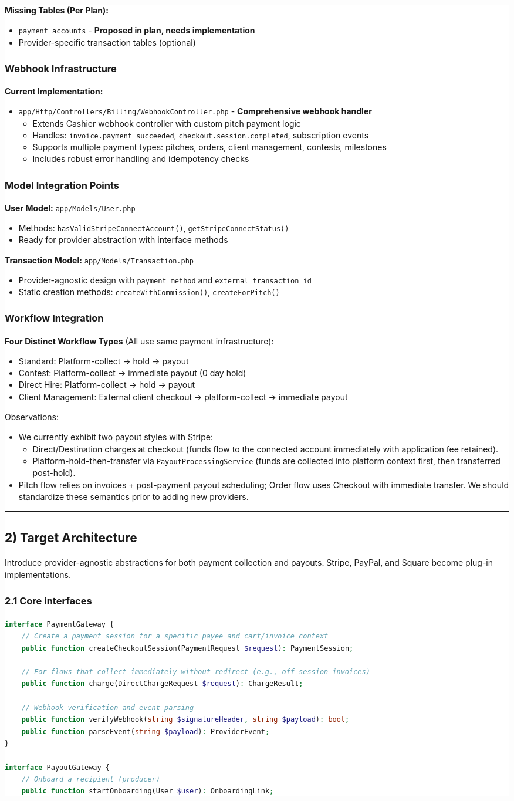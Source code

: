 **Missing Tables (Per Plan):**
- `payment_accounts` - **Proposed in plan, needs implementation**
- Provider-specific transaction tables (optional)

### Webhook Infrastructure

**Current Implementation:**
- `app/Http/Controllers/Billing/WebhookController.php` - **Comprehensive webhook handler**
  - Extends Cashier webhook controller with custom pitch payment logic
  - Handles: `invoice.payment_succeeded`, `checkout.session.completed`, subscription events
  - Supports multiple payment types: pitches, orders, client management, contests, milestones
  - Includes robust error handling and idempotency checks

### Model Integration Points

**User Model:** `app/Models/User.php`
- Methods: `hasValidStripeConnectAccount()`, `getStripeConnectStatus()` 
- Ready for provider abstraction with interface methods

**Transaction Model:** `app/Models/Transaction.php`
- Provider-agnostic design with `payment_method` and `external_transaction_id`
- Static creation methods: `createWithCommission()`, `createForPitch()`

### Workflow Integration

**Four Distinct Workflow Types** (All use same payment infrastructure):
- Standard: Platform-collect → hold → payout
- Contest: Platform-collect → immediate payout (0 day hold)
- Direct Hire: Platform-collect → hold → payout  
- Client Management: External client checkout → platform-collect → immediate payout

Observations:

- We currently exhibit two payout styles with Stripe:
  - Direct/Destination charges at checkout (funds flow to the connected account immediately with application fee retained).
  - Platform-hold-then-transfer via `PayoutProcessingService` (funds are collected into platform context first, then transferred post-hold).
- Pitch flow relies on invoices + post-payment payout scheduling; Order flow uses Checkout with immediate transfer. We should standardize these semantics prior to adding new providers.

---

## 2) Target Architecture

Introduce provider-agnostic abstractions for both payment collection and payouts. Stripe, PayPal, and Square become plug-in implementations.

### 2.1 Core interfaces

```php
interface PaymentGateway {
    // Create a payment session for a specific payee and cart/invoice context
    public function createCheckoutSession(PaymentRequest $request): PaymentSession;

    // For flows that collect immediately without redirect (e.g., off-session invoices)
    public function charge(DirectChargeRequest $request): ChargeResult;

    // Webhook verification and event parsing
    public function verifyWebhook(string $signatureHeader, string $payload): bool;
    public function parseEvent(string $payload): ProviderEvent;
}

interface PayoutGateway {
    // Onboard a recipient (producer)
    public function startOnboarding(User $user): OnboardingLink;
```